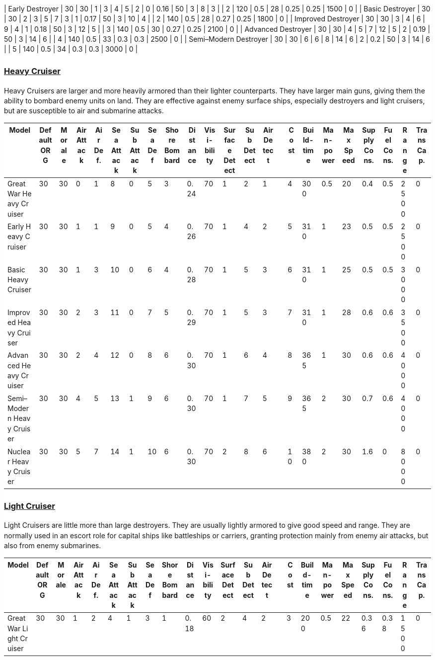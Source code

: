 | Early Destroyer       | 30          | 30     | 1          | 3        | 4          | 5          | 2       | 0             | 0.16     | 50          | 3              | 8          | 3          |     | 2    | 120        | 0.5       | 28        | 0.25         | 0.25       | 1500  | 0          |
| Basic Destroyer       | 30          | 30     | 2          | 3        | 5          | 7          | 3       | 1             | 0.17     | 50          | 3              | 10         | 4          |     | 2    | 140        | 0.5       | 28        | 0.27         | 0.25       | 1800  | 0          |
| Improved Destroyer    | 30          | 30     | 3          | 4        | 6          | 9          | 4       | 1             | 0.18     | 50          | 3              | 12         | 5          |     | 3    | 140        | 0.5       | 30        | 0.27         | 0.25       | 2100  | 0          |
| Advanced Destroyer    | 30          | 30     | 4          | 5        | 7          | 12         | 5       | 2             | 0.19     | 50          | 3              | 14         | 6          |     | 4    | 140        | 0.5       | 33        | 0.3          | 0.3        | 2500  | 0          |
| Semi–Modern Destroyer | 30          | 30     | 6          | 6        | 8          | 14         | 6       | 2             | 0.2      | 50          | 3              | 14         | 6          |     | 5    | 140        | 0.5       | 34        | 0.3          | 0.3        | 3000  | 0          |

### [Heavy Cruiser](/wiki/Heavy_Cruiser "Heavy Cruiser")

Heavy Cruisers are larger and more heavily armored than their lighter counterparts. They have larger main guns, giving them the ability to bombard enemy units on land. They are effective against enemy surface ships, especially destroyers and light cruisers, but are susceptible to air and submarine attacks.

| Model                     | Default ORG | Morale | Air Attack | Air Def. | Sea Attack | Sub Attack | Sea Def | Shore Bombard | Distance | Visi-bility | Surface Detect | Sub Detect | Air Detect |     | Cost | Build-time | Man-power | Max Speed | Supply Cons. | Fuel Cons. | Range | Trans Cap. |
| ------------------------- | ----------- | ------ | ---------- | -------- | ---------- | ---------- | ------- | ------------- | -------- | ----------- | -------------- | ---------- | ---------- | --- | ---- | ---------- | --------- | --------- | ------------ | ---------- | ----- | ---------- |
| Great War Heavy Cruiser   | 30          | 30     | 0          | 1        | 8          | 0          | 5       | 3             | 0.24     | 70          | 1              | 2          | 1          |     | 4    | 300        | 0.5       | 20        | 0.4          | 0.5        | 2500  | 0          |
| Early Heavy Cruiser       | 30          | 30     | 1          | 1        | 9          | 0          | 5       | 4             | 0.26     | 70          | 1              | 4          | 2          |     | 5    | 310        | 1         | 23        | 0.5          | 0.5        | 2500  | 0          |
| Basic Heavy Cruiser       | 30          | 30     | 1          | 3        | 10         | 0          | 6       | 4             | 0.28     | 70          | 1              | 5          | 3          |     | 6    | 310        | 1         | 25        | 0.5          | 0.5        | 3000  | 0          |
| Improved Heavy Cruiser    | 30          | 30     | 2          | 3        | 11         | 0          | 7       | 5             | 0.29     | 70          | 1              | 5          | 3          |     | 7    | 310        | 1         | 28        | 0.6          | 0.6        | 3500  | 0          |
| Advanced Heavy Cruiser    | 30          | 30     | 2          | 4        | 12         | 0          | 8       | 6             | 0.30     | 70          | 1              | 6          | 4          |     | 8    | 365        | 1         | 30        | 0.6          | 0.6        | 4000  | 0          |
| Semi–Modern Heavy Cruiser | 30          | 30     | 4          | 5        | 13         | 1          | 9       | 6             | 0.30     | 70          | 1              | 7          | 5          |     | 9    | 365        | 2         | 30        | 0.7          | 0.6        | 4000  | 0          |
| Nuclear Heavy Cruiser     | 30          | 30     | 5          | 7        | 14         | 1          | 10      | 6             | 0.30     | 70          | 2              | 8          | 6          |     | 10   | 380        | 2         | 30        | 1.6          | 0          | 8000  | 0          |

### [Light Cruiser](/wiki/Light_Cruiser "Light Cruiser")

Light Cruisers are little more than large destroyers. They are usually lightly armored to give good speed and range. They are normally used in an escort role for capital ships like battleships or carriers, granting protection mainly from enemy air attacks, but also from enemy submarines.

| Model                     | Default ORG | Morale | Air Attack | Air Def. | Sea Attack | Sub Attack | Sea Def | Shore Bombard | Distance | Visi-bility | Surface Detect | Sub Detect | Air Detect |     | Cost | Build-time | Man-power | Max Speed | Supply Cons. | Fuel Cons. | Range | Trans Cap. |
| ------------------------- | ----------- | ------ | ---------- | -------- | ---------- | ---------- | ------- | ------------- | -------- | ----------- | -------------- | ---------- | ---------- | --- | ---- | ---------- | --------- | --------- | ------------ | ---------- | ----- | ---------- |
| Great War Light Cruiser   | 30          | 30     | 1          | 2        | 4          | 1          | 3       | 1             | 0.18     | 60          | 2              | 4          | 2          |     | 3    | 200        | 0.5       | 22        | 0.36         | 0.38       | 1500  | 0          |